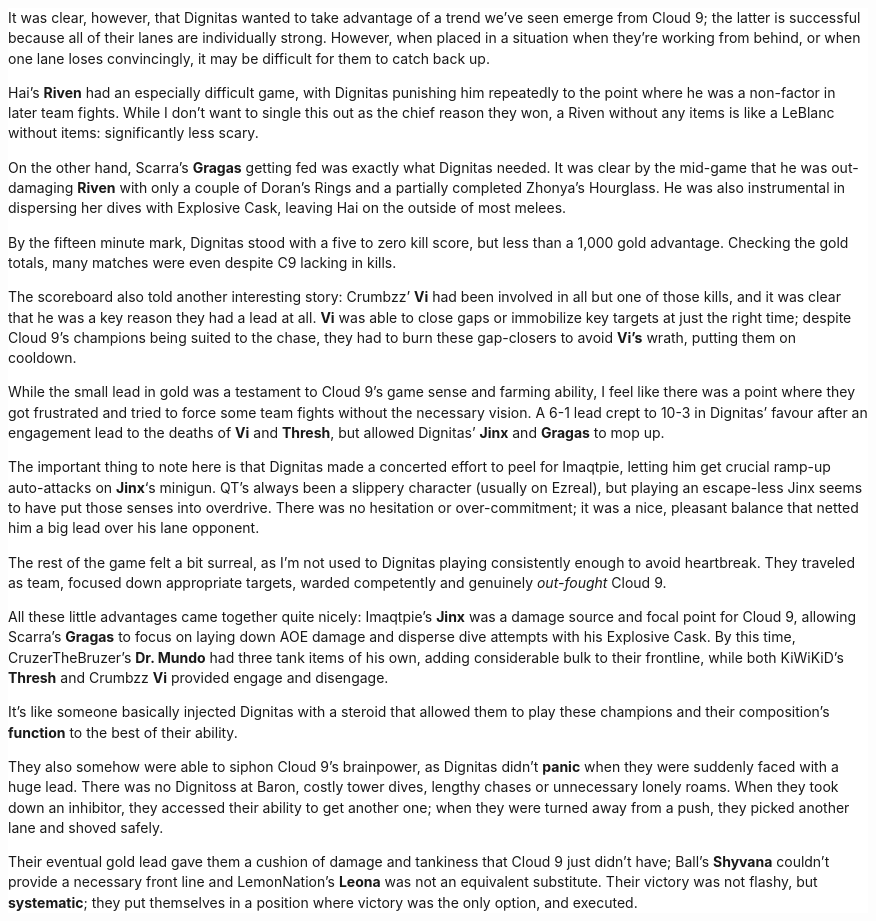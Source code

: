 It was clear, however, that Dignitas wanted to take advantage of a trend we’ve seen emerge from Cloud 9; the latter is successful because all of their lanes are individually strong. However, when placed in a situation when they’re working from behind, or when one lane loses convincingly, it may be difficult for them to catch back up.

<iframe src="https://gfycat.com/ifr/CluelessBrightAntbear" width="650" height="366"></iframe>

Hai’s **Riven** had an especially difficult game, with Dignitas punishing him repeatedly to the point where he was a non-factor in later team fights. While I don’t want to single this out as the chief reason they won, a Riven without any items is like a LeBlanc without items: significantly less scary.

On the other hand, Scarra’s **Gragas** getting fed was exactly what Dignitas needed. It was clear by the mid-game that he was out-damaging **Riven** with only a couple of Doran’s Rings and a partially completed Zhonya’s Hourglass. He was also instrumental in dispersing her dives with Explosive Cask, leaving Hai on the outside of most melees.

By the fifteen minute mark, Dignitas stood with a five to zero kill score, but less than a 1,000 gold advantage. Checking the gold totals, many matches were even despite C9 lacking in kills.

The scoreboard also told another interesting story: Crumbzz’ **Vi** had been involved in all but one of those kills, and it was clear that he was a key reason they had a lead at all. **Vi** was able to close gaps or immobilize key targets at just the right time; despite Cloud 9’s champions being suited to the chase, they had to burn these gap-closers to avoid **Vi’s** wrath, putting them on cooldown.

While the small lead in gold was a testament to Cloud 9’s game sense and farming ability, I feel like there was a point where they got frustrated and tried to force some team fights without the necessary vision. A 6-1 lead crept to 10-3 in Dignitas’ favour after an engagement lead to the deaths of **Vi** and **Thresh**, but allowed Dignitas’ **Jinx** and **Gragas** to mop up.

The important thing to note here is that Dignitas made a concerted effort to peel for Imaqtpie, letting him get crucial ramp-up auto-attacks on **Jinx**‘s minigun. QT’s always been a slippery character (usually on Ezreal), but playing an escape-less Jinx seems to have put those senses into overdrive. There was no hesitation or over-commitment; it was a nice, pleasant balance that netted him a big lead over his lane opponent.

The rest of the game felt a bit surreal, as I’m not used to Dignitas playing consistently enough to avoid heartbreak. They traveled as team, focused down appropriate targets, warded competently and genuinely _out-fought_ Cloud 9.

All these little advantages came together quite nicely: Imaqtpie’s **Jinx** was a damage source and focal point for Cloud 9, allowing Scarra’s **Gragas** to focus on laying down AOE damage and disperse dive attempts with his Explosive Cask. By this time, CruzerTheBruzer’s **Dr. Mundo** had three tank items of his own, adding considerable bulk to their frontline, while both KiWiKiD’s **Thresh** and Crumbzz **Vi** provided engage and disengage.

It’s like someone basically injected Dignitas with a steroid that allowed them to play these champions and their composition’s **function** to the best of their ability.

They also somehow were able to siphon Cloud 9’s brainpower, as Dignitas didn’t **panic** when they were suddenly faced with a huge lead. There was no Dignitoss at Baron, costly tower dives, lengthy chases or unnecessary lonely roams. When they took down an inhibitor, they accessed their ability to get another one; when they were turned away from a push, they picked another lane and shoved safely.

Their eventual gold lead gave them a cushion of damage and tankiness that Cloud 9 just didn’t have; Ball’s **Shyvana** couldn’t provide a necessary front line and LemonNation’s **Leona** was not an equivalent substitute. Their victory was not flashy, but **systematic**; they put themselves in a position where victory was the only option, and executed.
